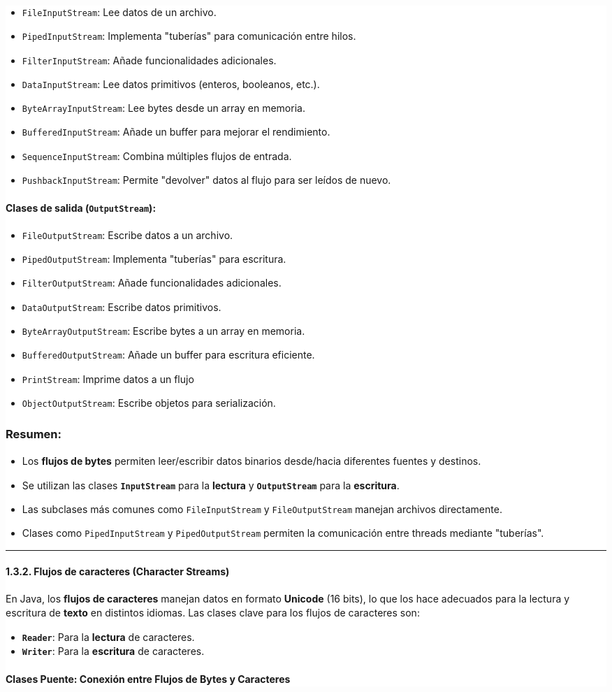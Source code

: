 - `FileInputStream`: Lee datos de un archivo.
  
- `PipedInputStream`: Implementa "tuberías" para comunicación entre hilos.
  
- `FilterInputStream`: Añade funcionalidades adicionales.
  
- `DataInputStream`: Lee datos primitivos (enteros, booleanos, etc.).
  
- `ByteArrayInputStream`: Lee bytes desde un array en memoria.
  
- `BufferedInputStream`: Añade un buffer para mejorar el rendimiento.
  
- `SequenceInputStream`: Combina múltiples flujos de entrada.
  
- `PushbackInputStream`: Permite "devolver" datos al flujo para ser leídos de nuevo.

#### Clases de salida (`OutputStream`):

- `FileOutputStream`: Escribe datos a un archivo.
  
- `PipedOutputStream`: Implementa "tuberías" para escritura.
  
- `FilterOutputStream`: Añade funcionalidades adicionales.
  
- `DataOutputStream`: Escribe datos primitivos.
  
- `ByteArrayOutputStream`: Escribe bytes a un array en memoria.
  
- `BufferedOutputStream`: Añade un buffer para escritura eficiente.
  
- `PrintStream`: Imprime datos a un flujo

- `ObjectOutputStream`: Escribe objetos para serialización.

### Resumen:

- Los **flujos de bytes** permiten leer/escribir datos binarios desde/hacia diferentes fuentes y destinos.
  
- Se utilizan las clases **`InputStream`** para la **lectura** y **`OutputStream`** para la **escritura**.
  
- Las subclases más comunes como `FileInputStream` y `FileOutputStream` manejan archivos directamente.
  
- Clases como `PipedInputStream` y `PipedOutputStream` permiten la comunicación entre threads mediante "tuberías".

----

#### 1.3.2. Flujos de caracteres (Character Streams)

En Java, los **flujos de caracteres** manejan datos en formato **Unicode** (16 bits), lo que los hace adecuados para la lectura y escritura de **texto** en distintos idiomas. Las clases clave para los flujos de caracteres son:

- **`Reader`**: Para la **lectura** de caracteres.
- **`Writer`**: Para la **escritura** de caracteres.

#### Clases Puente: Conexión entre Flujos de Bytes y Caracteres
